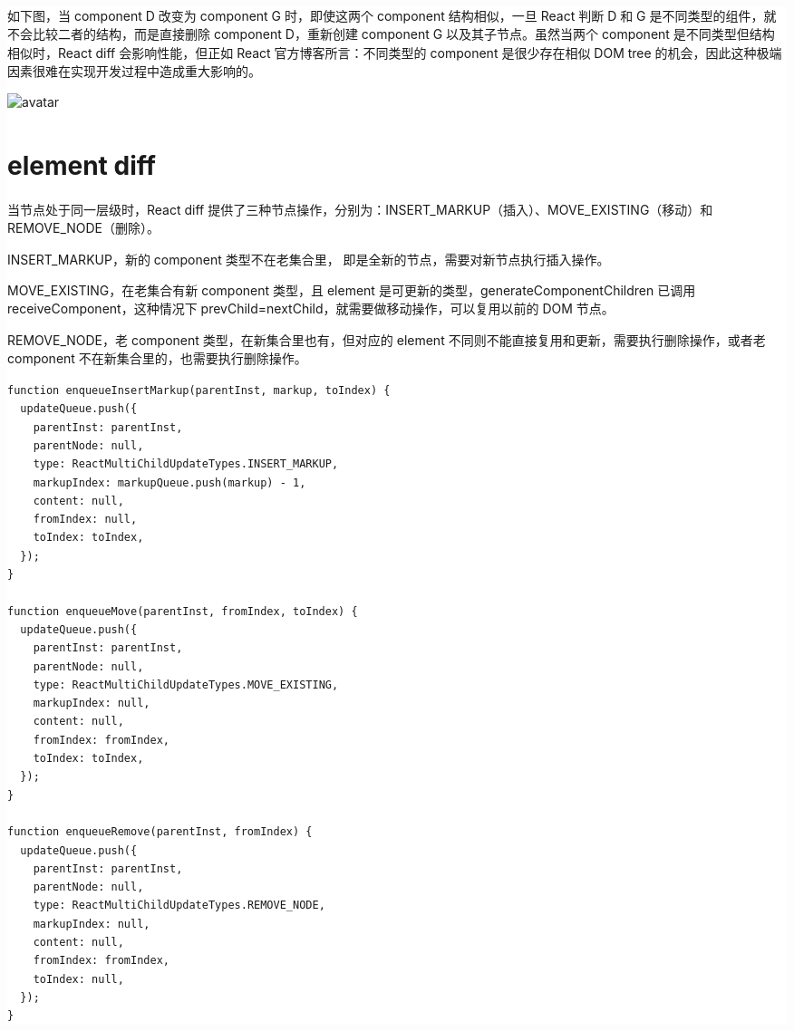 如下图，当 component D 改变为 component G 时，即使这两个 component 结构相似，一旦 React 判断 D 和 G 是不同类型的组件，就不会比较二者的结构，而是直接删除 component D，重新创建 component G 以及其子节点。虽然当两个 component 是不同类型但结构相似时，React diff 会影响性能，但正如 React 官方博客所言：不同类型的 component 是很少存在相似 DOM tree 的机会，因此这种极端因素很难在实现开发过程中造成重大影响的。

![avatar](https://github.com/freezestanley/rollstone/blob/main/%E5%85%B6%E4%BB%96/diff/f.jpg)

# element diff

当节点处于同一层级时，React diff 提供了三种节点操作，分别为：INSERT_MARKUP（插入）、MOVE_EXISTING（移动）和 REMOVE_NODE（删除）。

INSERT_MARKUP，新的 component 类型不在老集合里， 即是全新的节点，需要对新节点执行插入操作。

MOVE_EXISTING，在老集合有新 component 类型，且 element 是可更新的类型，generateComponentChildren 已调用 receiveComponent，这种情况下 prevChild=nextChild，就需要做移动操作，可以复用以前的 DOM 节点。

REMOVE_NODE，老 component 类型，在新集合里也有，但对应的 element 不同则不能直接复用和更新，需要执行删除操作，或者老 component 不在新集合里的，也需要执行删除操作。

```
function enqueueInsertMarkup(parentInst, markup, toIndex) {
  updateQueue.push({
    parentInst: parentInst,
    parentNode: null,
    type: ReactMultiChildUpdateTypes.INSERT_MARKUP,
    markupIndex: markupQueue.push(markup) - 1,
    content: null,
    fromIndex: null,
    toIndex: toIndex,
  });
}

function enqueueMove(parentInst, fromIndex, toIndex) {
  updateQueue.push({
    parentInst: parentInst,
    parentNode: null,
    type: ReactMultiChildUpdateTypes.MOVE_EXISTING,
    markupIndex: null,
    content: null,
    fromIndex: fromIndex,
    toIndex: toIndex,
  });
}

function enqueueRemove(parentInst, fromIndex) {
  updateQueue.push({
    parentInst: parentInst,
    parentNode: null,
    type: ReactMultiChildUpdateTypes.REMOVE_NODE,
    markupIndex: null,
    content: null,
    fromIndex: fromIndex,
    toIndex: null,
  });
}
```
